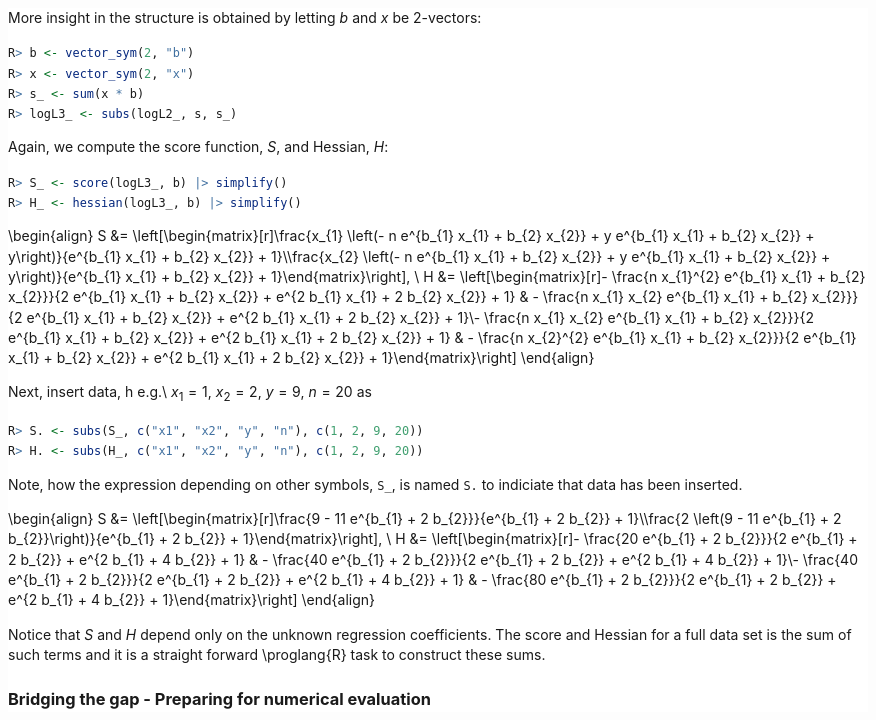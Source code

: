 More insight in the structure is obtained by letting $b$ and $x$ be $2$-vectors:

```r
R> b <- vector_sym(2, "b")
R> x <- vector_sym(2, "x")
R> s_ <- sum(x * b)
R> logL3_ <- subs(logL2_, s, s_)
```

Again, we compute the score function, $S$, and Hessian, $H$:


```r
R> S_ <- score(logL3_, b) |> simplify()
R> H_ <- hessian(logL3_, b) |> simplify()
```

\begin{align}
S &= \left[\begin{matrix}[r]\frac{x_{1} \left(- n e^{b_{1} x_{1} + b_{2} x_{2}} + y e^{b_{1} x_{1} + b_{2} x_{2}} + y\right)}{e^{b_{1} x_{1} + b_{2} x_{2}} + 1}\\\frac{x_{2} \left(- n e^{b_{1} x_{1} + b_{2} x_{2}} + y e^{b_{1} x_{1} + b_{2} x_{2}} + y\right)}{e^{b_{1} x_{1} + b_{2} x_{2}} + 1}\end{matrix}\right], \\
H &= \left[\begin{matrix}[r]- \frac{n x_{1}^{2} e^{b_{1} x_{1} + b_{2} x_{2}}}{2 e^{b_{1} x_{1} + b_{2} x_{2}} + e^{2 b_{1} x_{1} + 2 b_{2} x_{2}} + 1} & - \frac{n x_{1} x_{2} e^{b_{1} x_{1} + b_{2} x_{2}}}{2 e^{b_{1} x_{1} + b_{2} x_{2}} + e^{2 b_{1} x_{1} + 2 b_{2} x_{2}} + 1}\\- \frac{n x_{1} x_{2} e^{b_{1} x_{1} + b_{2} x_{2}}}{2 e^{b_{1} x_{1} + b_{2} x_{2}} + e^{2 b_{1} x_{1} + 2 b_{2} x_{2}} + 1} & - \frac{n x_{2}^{2} e^{b_{1} x_{1} + b_{2} x_{2}}}{2 e^{b_{1} x_{1} + b_{2} x_{2}} + e^{2 b_{1} x_{1} + 2 b_{2} x_{2}} + 1}\end{matrix}\right]
\end{align}


Next, insert data, h e.g.\ $x_{1}=1$, $x_{2}=2$, $y=9$, $n=20$ as

```r
R> S. <- subs(S_, c("x1", "x2", "y", "n"), c(1, 2, 9, 20))
R> H. <- subs(H_, c("x1", "x2", "y", "n"), c(1, 2, 9, 20))
```

Note, how the expression depending on other symbols, `S_`, is 
named `S.` to indiciate that data has been inserted.

\begin{align}
S &= \left[\begin{matrix}[r]\frac{9 - 11 e^{b_{1} + 2 b_{2}}}{e^{b_{1} + 2 b_{2}} + 1}\\\frac{2 \left(9 - 11 e^{b_{1} + 2 b_{2}}\right)}{e^{b_{1} + 2 b_{2}} + 1}\end{matrix}\right], \\
H &= \left[\begin{matrix}[r]- \frac{20 e^{b_{1} + 2 b_{2}}}{2 e^{b_{1} + 2 b_{2}} + e^{2 b_{1} + 4 b_{2}} + 1} & - \frac{40 e^{b_{1} + 2 b_{2}}}{2 e^{b_{1} + 2 b_{2}} + e^{2 b_{1} + 4 b_{2}} + 1}\\- \frac{40 e^{b_{1} + 2 b_{2}}}{2 e^{b_{1} + 2 b_{2}} + e^{2 b_{1} + 4 b_{2}} + 1} & - \frac{80 e^{b_{1} + 2 b_{2}}}{2 e^{b_{1} + 2 b_{2}} + e^{2 b_{1} + 4 b_{2}} + 1}\end{matrix}\right]
\end{align}

Notice that $S$ and $H$ depend only on the unknown regression
coefficients. 
The score and Hessian for a full data set is the sum of
such terms and it is a straight forward \proglang{R} task to construct these
sums. 


### Bridging the gap - Preparing for numerical evaluation
